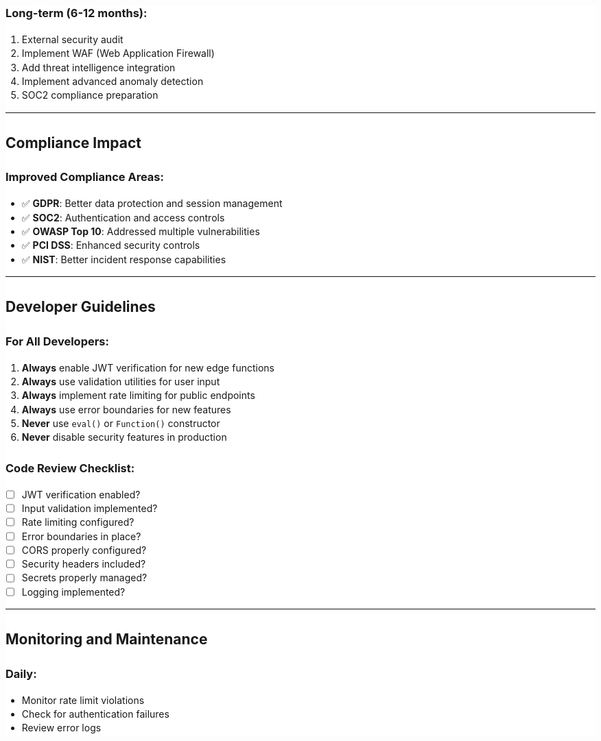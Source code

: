 ### Long-term (6-12 months):
1. External security audit
2. Implement WAF (Web Application Firewall)
3. Add threat intelligence integration
4. Implement advanced anomaly detection
5. SOC2 compliance preparation

---

## Compliance Impact

### Improved Compliance Areas:
- ✅ **GDPR**: Better data protection and session management
- ✅ **SOC2**: Authentication and access controls
- ✅ **OWASP Top 10**: Addressed multiple vulnerabilities
- ✅ **PCI DSS**: Enhanced security controls
- ✅ **NIST**: Better incident response capabilities

---

## Developer Guidelines

### For All Developers:
1. **Always** enable JWT verification for new edge functions
2. **Always** use validation utilities for user input
3. **Always** implement rate limiting for public endpoints
4. **Always** use error boundaries for new features
5. **Never** use `eval()` or `Function()` constructor
6. **Never** disable security features in production

### Code Review Checklist:
- [ ] JWT verification enabled?
- [ ] Input validation implemented?
- [ ] Rate limiting configured?
- [ ] Error boundaries in place?
- [ ] CORS properly configured?
- [ ] Security headers included?
- [ ] Secrets properly managed?
- [ ] Logging implemented?

---

## Monitoring and Maintenance

### Daily:
- Monitor rate limit violations
- Check for authentication failures
- Review error logs
